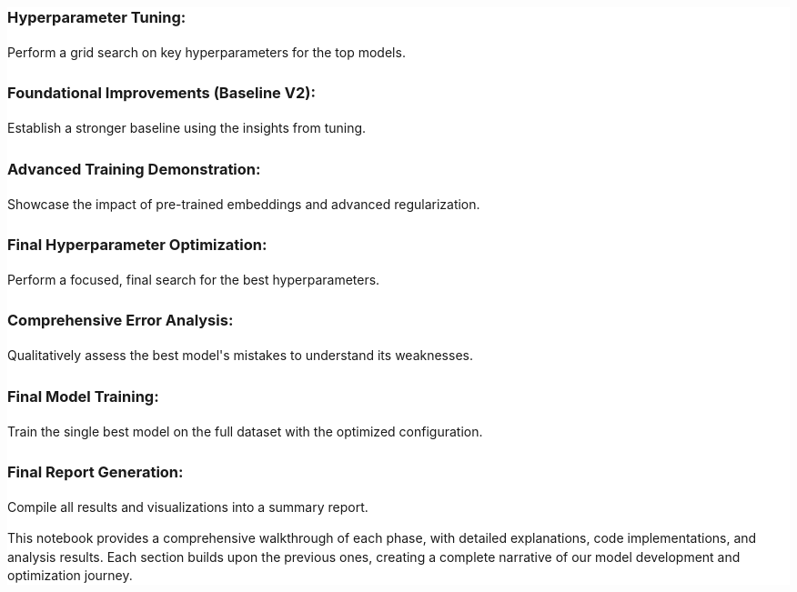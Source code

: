 ### Hyperparameter Tuning: 
Perform a grid search on key hyperparameters for the top models.

### Foundational Improvements (Baseline V2): 
Establish a stronger baseline using the insights from tuning.

### Advanced Training Demonstration: 
Showcase the impact of pre-trained embeddings and advanced regularization.

### Final Hyperparameter Optimization: 
Perform a focused, final search for the best hyperparameters.

### Comprehensive Error Analysis: 
Qualitatively assess the best model's mistakes to understand its weaknesses.

### Final Model Training: 
Train the single best model on the full dataset with the optimized configuration.

### Final Report Generation: 
Compile all results and visualizations into a summary report.

This notebook provides a comprehensive walkthrough of each phase, with detailed explanations, code implementations, and analysis results. Each section builds upon the previous ones, creating a complete narrative of our model development and optimization journey.
